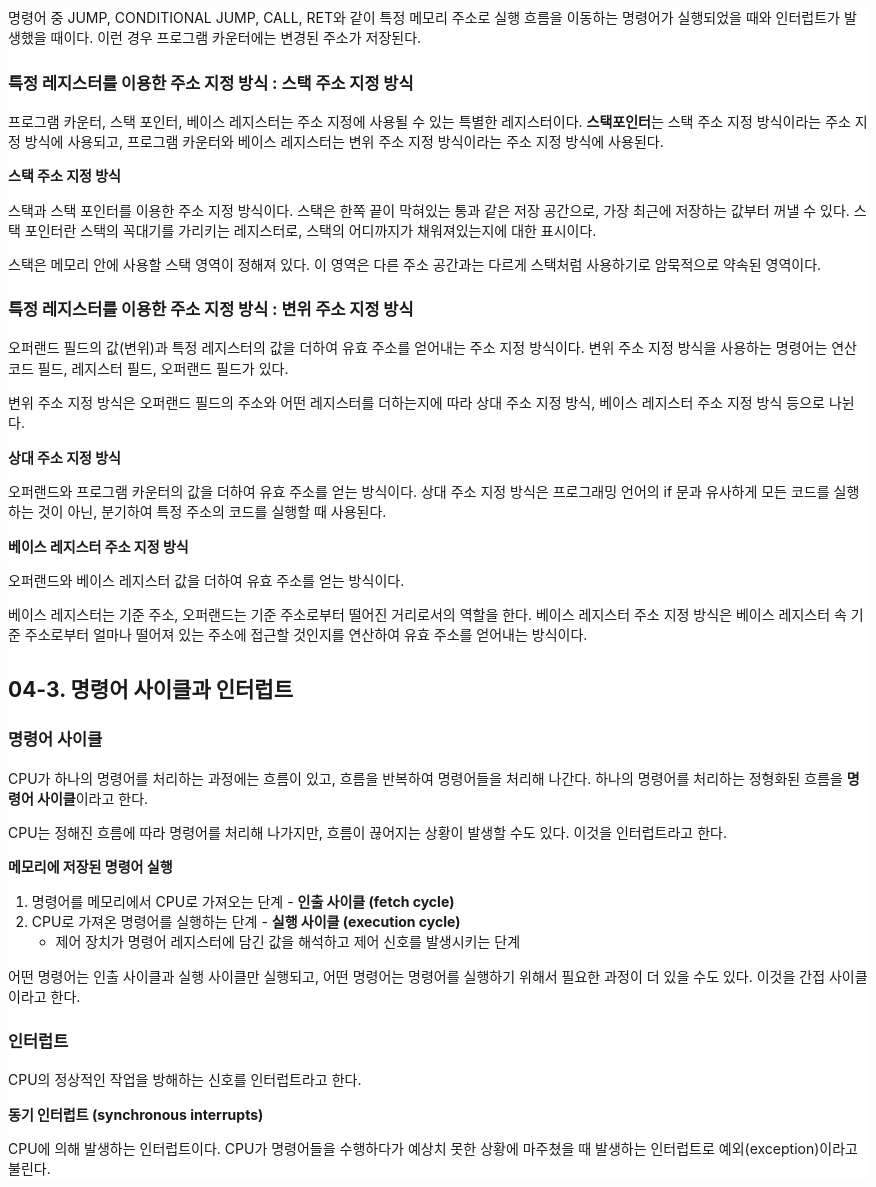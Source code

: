 명령어 중 JUMP, CONDITIONAL JUMP, CALL, RET와 같이 특정 메모리 주소로 실행 흐름을 이동하는 명령어가 실행되었을 때와 인터럽트가 발생했을 때이다. 이런 경우 프로그램 카운터에는 변경된 주소가 저장된다.

### 특정 레지스터를 이용한 주소 지정 방식 : **스택 주소 지정 방식**

프로그램 카운터, 스택 포인터, 베이스 레지스터는 주소 지정에 사용될 수 있는 특별한 레지스터이다. **스택포인터**는 스택 주소 지정 방식이라는 주소 지정 방식에 사용되고, 프로그램 카운터와 베이스 레지스터는 변위 주소 지정 방식이라는 주소 지정 방식에 사용된다.

**스택 주소 지정 방식**

스택과 스택 포인터를 이용한 주소 지정 방식이다. 스택은 한쪽 끝이 막혀있는 통과 같은 저장 공간으로, 가장 최근에 저장하는 값부터 꺼낼 수 있다. 스택 포인터란 스택의 꼭대기를 가리키는 레지스터로, 스택의 어디까지가 채워져있는지에 대한 표시이다.

스택은 메모리 안에 사용할 스택 영역이 정해져 있다. 이 영역은 다른 주소 공간과는 다르게 스택처럼 사용하기로 암묵적으로 약속된 영역이다.

### 특정 레지스터를 이용한 주소 지정 방식 : **변위 주소 지정 방식**

오퍼랜드 필드의 값(변위)과 특정 레지스터의 값을 더하여 유효 주소를 얻어내는 주소 지정 방식이다. 변위 주소 지정 방식을 사용하는 명령어는 연산 코드 필드, 레지스터 필드, 오퍼랜드 필드가 있다.

변위 주소 지정 방식은 오퍼랜드 필드의 주소와 어떤 레지스터를 더하는지에 따라 상대 주소 지정 방식, 베이스 레지스터 주소 지정 방식 등으로 나뉜다.

**상대 주소 지정 방식**

오퍼랜드와 프로그램 카운터의 값을 더하여 유효 주소를 얻는 방식이다. 상대 주소 지정 방식은 프로그래밍 언어의 if 문과 유사하게 모든 코드를 실행하는 것이 아닌, 분기하여 특정 주소의 코드를 실행할 때 사용된다.

**베이스 레지스터 주소 지정 방식**

오퍼랜드와 베이스 레지스터 값을 더하여 유효 주소를 얻는 방식이다.

베이스 레지스터는 기준 주소, 오퍼랜드는 기준 주소로부터 떨어진 거리로서의 역할을 한다. 베이스 레지스터 주소 지정 방식은 베이스 레지스터 속 기준 주소로부터 얼마나 떨어져 있는 주소에 접근할 것인지를 연산하여 유효 주소를 얻어내는 방식이다.

## 04-3. 명령어 사이클과 인터럽트

### 명령어 사이클

CPU가 하나의 명령어를 처리하는 과정에는 흐름이 있고, 흐름을 반복하여 명령어들을 처리해 나간다. 하나의 명령어를 처리하는 정형화된 흐름을 **명령어 사이클**이라고 한다.

CPU는 정해진 흐름에 따라 명령어를 처리해 나가지만, 흐름이 끊어지는 상황이 발생할 수도 있다. 이것을 인터럽트라고 한다.

**메모리에 저장된 명령어 실행**

1. 명령어를 메모리에서 CPU로 가져오는 단계 - **인출 사이클 (fetch cycle)**
2. CPU로 가져온 명령어를 실행하는 단계 - **실행 사이클 (execution cycle)**
   - 제어 장치가 명령어 레지스터에 담긴 값을 해석하고 제어 신호를 발생시키는 단계

어떤 명령어는 인출 사이클과 실행 사이클만 실행되고, 어떤 명령어는 명령어를 실행하기 위해서 필요한 과정이 더 있을 수도 있다. 이것을 간접 사이클이라고 한다.

### 인터럽트

CPU의 정상적인 작업을 방해하는 신호를 인터럽트라고 한다.

**동기 인터럽트 (synchronous interrupts)**

CPU에 의해 발생하는 인터럽트이다. CPU가 명령어들을 수행하다가 예상치 못한 상황에 마주쳤을 때 발생하는 인터럽트로 예외(exception)이라고 불린다.
